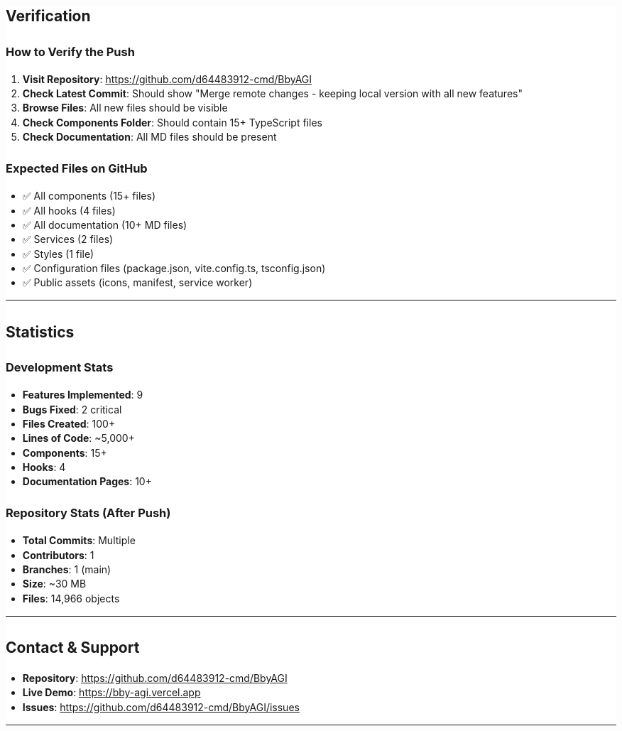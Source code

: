 
## Verification

### How to Verify the Push

1. **Visit Repository**: https://github.com/d64483912-cmd/BbyAGI
2. **Check Latest Commit**: Should show "Merge remote changes - keeping local version with all new features"
3. **Browse Files**: All new files should be visible
4. **Check Components Folder**: Should contain 15+ TypeScript files
5. **Check Documentation**: All MD files should be present

### Expected Files on GitHub
- ✅ All components (15+ files)
- ✅ All hooks (4 files)
- ✅ All documentation (10+ MD files)
- ✅ Services (2 files)
- ✅ Styles (1 file)
- ✅ Configuration files (package.json, vite.config.ts, tsconfig.json)
- ✅ Public assets (icons, manifest, service worker)

---

## Statistics

### Development Stats
- **Features Implemented**: 9
- **Bugs Fixed**: 2 critical
- **Files Created**: 100+
- **Lines of Code**: ~5,000+
- **Components**: 15+
- **Hooks**: 4
- **Documentation Pages**: 10+

### Repository Stats (After Push)
- **Total Commits**: Multiple
- **Contributors**: 1
- **Branches**: 1 (main)
- **Size**: ~30 MB
- **Files**: 14,966 objects

---

## Contact & Support

- **Repository**: https://github.com/d64483912-cmd/BbyAGI
- **Live Demo**: https://bby-agi.vercel.app
- **Issues**: https://github.com/d64483912-cmd/BbyAGI/issues

---
